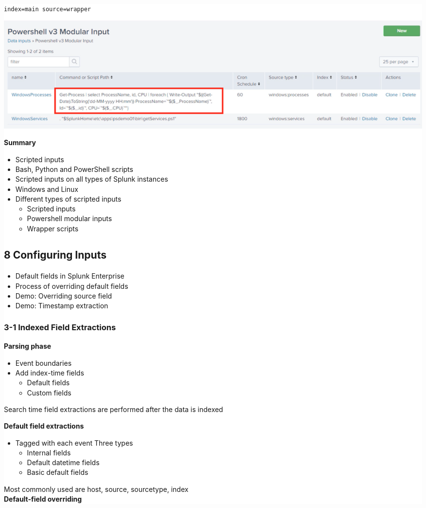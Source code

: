 `index=main source=wrapper`

![Alt Image Text](../images/sp1_5_74.png "Body image")

**Summary**

* Scripted inputs
* Bash, Python and PowerShell scripts
* Scripted inputs on all types of Splunk instances
* Windows and Linux
* Different types of scripted inputs
	* Scripted inputs
	* Powershell modular inputs
	* Wrapper scripts

## **8 Configuring Inputs**

* Default fields in Splunk Enterprise
* Process of overriding default fields
* Demo: Overriding source field
* Demo: Timestamp extraction

### **3-1 Indexed Field Extractions**



**Parsing phase**

* Event boundaries
* Add index-time fields
	* Default fields
	* Custom fields

Search time field extractions are performed after the data is indexed

**Default field extractions**

* Tagged with each event Three types
	* Internal fields
	* Default datetime fields
	* Basic default fields

Most commonly used are host, source, sourcetype, index	
**Default-field overriding**
